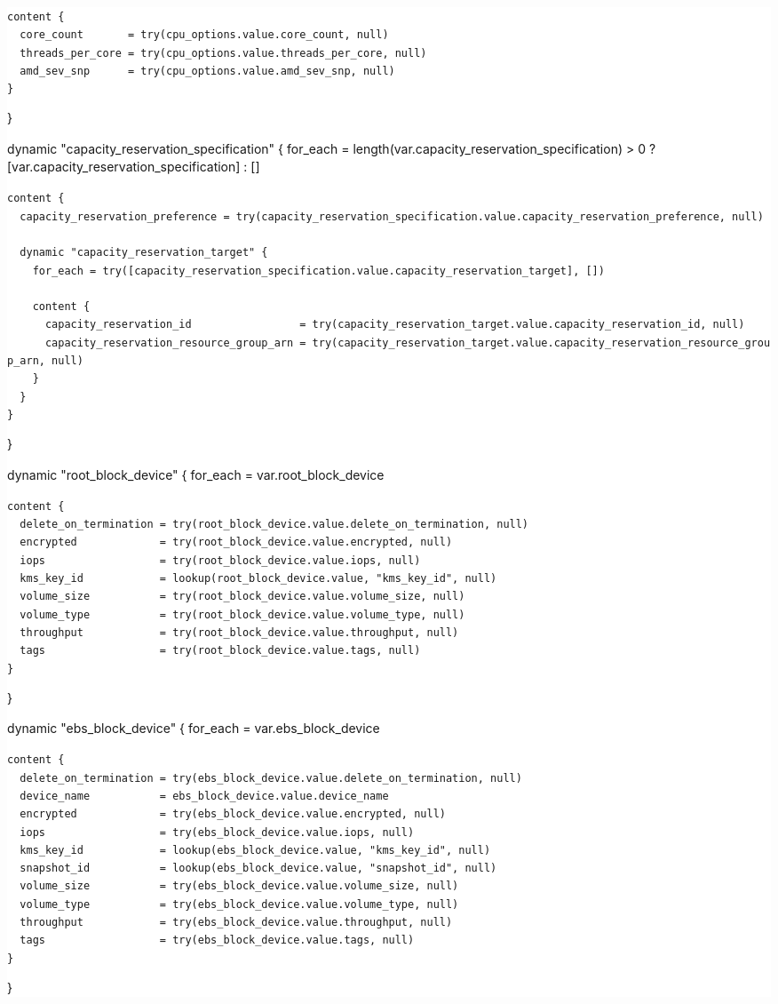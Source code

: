     content {
      core_count       = try(cpu_options.value.core_count, null)
      threads_per_core = try(cpu_options.value.threads_per_core, null)
      amd_sev_snp      = try(cpu_options.value.amd_sev_snp, null)
    }
  }

  dynamic "capacity_reservation_specification" {
    for_each = length(var.capacity_reservation_specification) > 0 ? [var.capacity_reservation_specification] : []

    content {
      capacity_reservation_preference = try(capacity_reservation_specification.value.capacity_reservation_preference, null)

      dynamic "capacity_reservation_target" {
        for_each = try([capacity_reservation_specification.value.capacity_reservation_target], [])

        content {
          capacity_reservation_id                 = try(capacity_reservation_target.value.capacity_reservation_id, null)
          capacity_reservation_resource_group_arn = try(capacity_reservation_target.value.capacity_reservation_resource_group_arn, null)
        }
      }
    }
  }

  dynamic "root_block_device" {
    for_each = var.root_block_device

    content {
      delete_on_termination = try(root_block_device.value.delete_on_termination, null)
      encrypted             = try(root_block_device.value.encrypted, null)
      iops                  = try(root_block_device.value.iops, null)
      kms_key_id            = lookup(root_block_device.value, "kms_key_id", null)
      volume_size           = try(root_block_device.value.volume_size, null)
      volume_type           = try(root_block_device.value.volume_type, null)
      throughput            = try(root_block_device.value.throughput, null)
      tags                  = try(root_block_device.value.tags, null)
    }
  }

  dynamic "ebs_block_device" {
    for_each = var.ebs_block_device

    content {
      delete_on_termination = try(ebs_block_device.value.delete_on_termination, null)
      device_name           = ebs_block_device.value.device_name
      encrypted             = try(ebs_block_device.value.encrypted, null)
      iops                  = try(ebs_block_device.value.iops, null)
      kms_key_id            = lookup(ebs_block_device.value, "kms_key_id", null)
      snapshot_id           = lookup(ebs_block_device.value, "snapshot_id", null)
      volume_size           = try(ebs_block_device.value.volume_size, null)
      volume_type           = try(ebs_block_device.value.volume_type, null)
      throughput            = try(ebs_block_device.value.throughput, null)
      tags                  = try(ebs_block_device.value.tags, null)
    }
  }
